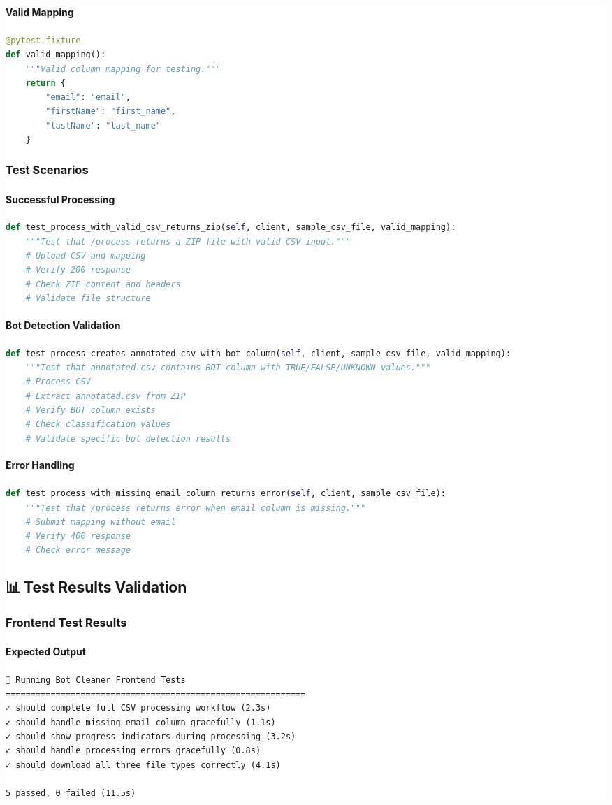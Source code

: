#### **Valid Mapping**
```python
@pytest.fixture
def valid_mapping():
    """Valid column mapping for testing."""
    return {
        "email": "email",
        "firstName": "first_name",
        "lastName": "last_name"
    }
```

### **Test Scenarios**

#### **Successful Processing**
```python
def test_process_with_valid_csv_returns_zip(self, client, sample_csv_file, valid_mapping):
    """Test that /process returns a ZIP file with valid CSV input."""
    # Upload CSV and mapping
    # Verify 200 response
    # Check ZIP content and headers
    # Validate file structure
```

#### **Bot Detection Validation**
```python
def test_process_creates_annotated_csv_with_bot_column(self, client, sample_csv_file, valid_mapping):
    """Test that annotated.csv contains BOT column with TRUE/FALSE/UNKNOWN values."""
    # Process CSV
    # Extract annotated.csv from ZIP
    # Verify BOT column exists
    # Check classification values
    # Validate specific bot detection results
```

#### **Error Handling**
```python
def test_process_with_missing_email_column_returns_error(self, client, sample_csv_file):
    """Test that /process returns error when email column is missing."""
    # Submit mapping without email
    # Verify 400 response
    # Check error message
```

## 📊 Test Results Validation

### **Frontend Test Results**

#### **Expected Output**
```
🧪 Running Bot Cleaner Frontend Tests
============================================================
✓ should complete full CSV processing workflow (2.3s)
✓ should handle missing email column gracefully (1.1s)
✓ should show progress indicators during processing (3.2s)
✓ should handle processing errors gracefully (0.8s)
✓ should download all three file types correctly (4.1s)

5 passed, 0 failed (11.5s)
```
